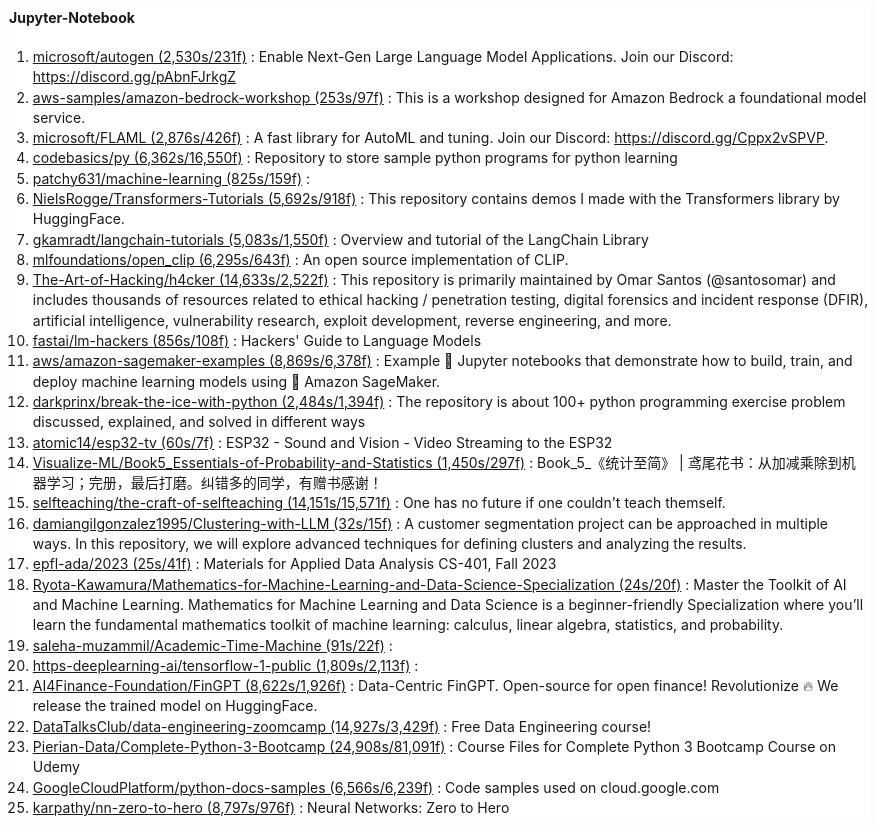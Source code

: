 #### Jupyter-Notebook
1. [microsoft/autogen (2,530s/231f)](https://github.com/microsoft/autogen) : Enable Next-Gen Large Language Model Applications. Join our Discord: https://discord.gg/pAbnFJrkgZ
2. [aws-samples/amazon-bedrock-workshop (253s/97f)](https://github.com/aws-samples/amazon-bedrock-workshop) : This is a workshop designed for Amazon Bedrock a foundational model service.
3. [microsoft/FLAML (2,876s/426f)](https://github.com/microsoft/FLAML) : A fast library for AutoML and tuning. Join our Discord: https://discord.gg/Cppx2vSPVP.
4. [codebasics/py (6,362s/16,550f)](https://github.com/codebasics/py) : Repository to store sample python programs for python learning
5. [patchy631/machine-learning (825s/159f)](https://github.com/patchy631/machine-learning) : 
6. [NielsRogge/Transformers-Tutorials (5,692s/918f)](https://github.com/NielsRogge/Transformers-Tutorials) : This repository contains demos I made with the Transformers library by HuggingFace.
7. [gkamradt/langchain-tutorials (5,083s/1,550f)](https://github.com/gkamradt/langchain-tutorials) : Overview and tutorial of the LangChain Library
8. [mlfoundations/open_clip (6,295s/643f)](https://github.com/mlfoundations/open_clip) : An open source implementation of CLIP.
9. [The-Art-of-Hacking/h4cker (14,633s/2,522f)](https://github.com/The-Art-of-Hacking/h4cker) : This repository is primarily maintained by Omar Santos (@santosomar) and includes thousands of resources related to ethical hacking / penetration testing, digital forensics and incident response (DFIR), artificial intelligence, vulnerability research, exploit development, reverse engineering, and more.
10. [fastai/lm-hackers (856s/108f)](https://github.com/fastai/lm-hackers) : Hackers' Guide to Language Models
11. [aws/amazon-sagemaker-examples (8,869s/6,378f)](https://github.com/aws/amazon-sagemaker-examples) : Example 📓 Jupyter notebooks that demonstrate how to build, train, and deploy machine learning models using 🧠 Amazon SageMaker.
12. [darkprinx/break-the-ice-with-python (2,484s/1,394f)](https://github.com/darkprinx/break-the-ice-with-python) : The repository is about 100+ python programming exercise problem discussed, explained, and solved in different ways
13. [atomic14/esp32-tv (60s/7f)](https://github.com/atomic14/esp32-tv) : ESP32 - Sound and Vision - Video Streaming to the ESP32
14. [Visualize-ML/Book5_Essentials-of-Probability-and-Statistics (1,450s/297f)](https://github.com/Visualize-ML/Book5_Essentials-of-Probability-and-Statistics) : Book_5_《统计至简》 | 鸢尾花书：从加减乘除到机器学习；完册，最后打磨。纠错多的同学，有赠书感谢！
15. [selfteaching/the-craft-of-selfteaching (14,151s/15,571f)](https://github.com/selfteaching/the-craft-of-selfteaching) : One has no future if one couldn't teach themself.
16. [damiangilgonzalez1995/Clustering-with-LLM (32s/15f)](https://github.com/damiangilgonzalez1995/Clustering-with-LLM) : A customer segmentation project can be approached in multiple ways. In this repository, we will explore advanced techniques for defining clusters and analyzing the results.
17. [epfl-ada/2023 (25s/41f)](https://github.com/epfl-ada/2023) : Materials for Applied Data Analysis CS-401, Fall 2023
18. [Ryota-Kawamura/Mathematics-for-Machine-Learning-and-Data-Science-Specialization (24s/20f)](https://github.com/Ryota-Kawamura/Mathematics-for-Machine-Learning-and-Data-Science-Specialization) : Master the Toolkit of AI and Machine Learning. Mathematics for Machine Learning and Data Science is a beginner-friendly Specialization where you’ll learn the fundamental mathematics toolkit of machine learning: calculus, linear algebra, statistics, and probability.
19. [saleha-muzammil/Academic-Time-Machine (91s/22f)](https://github.com/saleha-muzammil/Academic-Time-Machine) : 
20. [https-deeplearning-ai/tensorflow-1-public (1,809s/2,113f)](https://github.com/https-deeplearning-ai/tensorflow-1-public) : 
21. [AI4Finance-Foundation/FinGPT (8,622s/1,926f)](https://github.com/AI4Finance-Foundation/FinGPT) : Data-Centric FinGPT. Open-source for open finance! Revolutionize 🔥 We release the trained model on HuggingFace.
22. [DataTalksClub/data-engineering-zoomcamp (14,927s/3,429f)](https://github.com/DataTalksClub/data-engineering-zoomcamp) : Free Data Engineering course!
23. [Pierian-Data/Complete-Python-3-Bootcamp (24,908s/81,091f)](https://github.com/Pierian-Data/Complete-Python-3-Bootcamp) : Course Files for Complete Python 3 Bootcamp Course on Udemy
24. [GoogleCloudPlatform/python-docs-samples (6,566s/6,239f)](https://github.com/GoogleCloudPlatform/python-docs-samples) : Code samples used on cloud.google.com
25. [karpathy/nn-zero-to-hero (8,797s/976f)](https://github.com/karpathy/nn-zero-to-hero) : Neural Networks: Zero to Hero
